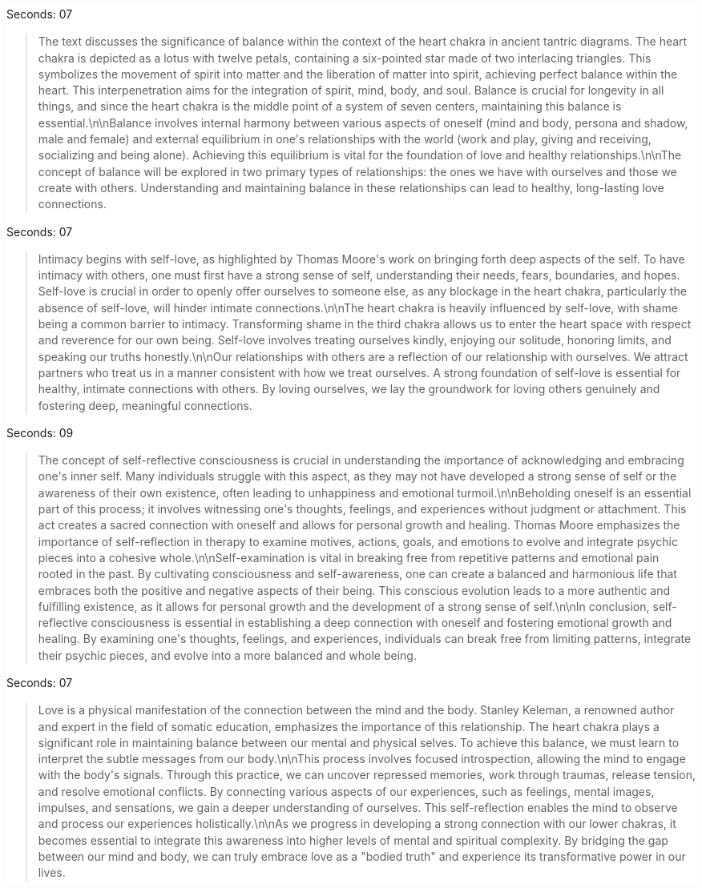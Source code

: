 
Seconds: 07
> The text discusses the significance of balance within the context of the heart chakra in ancient tantric diagrams. The heart chakra is depicted as a lotus with twelve petals, containing a six-pointed star made of two interlacing triangles. This symbolizes the movement of spirit into matter and the liberation of matter into spirit, achieving perfect balance within the heart. This interpenetration aims for the integration of spirit, mind, body, and soul. Balance is crucial for longevity in all things, and since the heart chakra is the middle point of a system of seven centers, maintaining this balance is essential.\n\nBalance involves internal harmony between various aspects of oneself (mind and body, persona and shadow, male and female) and external equilibrium in one's relationships with the world (work and play, giving and receiving, socializing and being alone). Achieving this equilibrium is vital for the foundation of love and healthy relationships.\n\nThe concept of balance will be explored in two primary types of relationships: the ones we have with ourselves and those we create with others. Understanding and maintaining balance in these relationships can lead to healthy, long-lasting love connections.

Seconds: 07
> Intimacy begins with self-love, as highlighted by Thomas Moore's work on bringing forth deep aspects of the self. To have intimacy with others, one must first have a strong sense of self, understanding their needs, fears, boundaries, and hopes. Self-love is crucial in order to openly offer ourselves to someone else, as any blockage in the heart chakra, particularly the absence of self-love, will hinder intimate connections.\n\nThe heart chakra is heavily influenced by self-love, with shame being a common barrier to intimacy. Transforming shame in the third chakra allows us to enter the heart space with respect and reverence for our own being. Self-love involves treating ourselves kindly, enjoying our solitude, honoring limits, and speaking our truths honestly.\n\nOur relationships with others are a reflection of our relationship with ourselves. We attract partners who treat us in a manner consistent with how we treat ourselves. A strong foundation of self-love is essential for healthy, intimate connections with others. By loving ourselves, we lay the groundwork for loving others genuinely and fostering deep, meaningful connections.

Seconds: 09
> The concept of self-reflective consciousness is crucial in understanding the importance of acknowledging and embracing one's inner self. Many individuals struggle with this aspect, as they may not have developed a strong sense of self or the awareness of their own existence, often leading to unhappiness and emotional turmoil.\n\nBeholding oneself is an essential part of this process; it involves witnessing one's thoughts, feelings, and experiences without judgment or attachment. This act creates a sacred connection with oneself and allows for personal growth and healing. Thomas Moore emphasizes the importance of self-reflection in therapy to examine motives, actions, goals, and emotions to evolve and integrate psychic pieces into a cohesive whole.\n\nSelf-examination is vital in breaking free from repetitive patterns and emotional pain rooted in the past. By cultivating consciousness and self-awareness, one can create a balanced and harmonious life that embraces both the positive and negative aspects of their being. This conscious evolution leads to a more authentic and fulfilling existence, as it allows for personal growth and the development of a strong sense of self.\n\nIn conclusion, self-reflective consciousness is essential in establishing a deep connection with oneself and fostering emotional growth and healing. By examining one's thoughts, feelings, and experiences, individuals can break free from limiting patterns, integrate their psychic pieces, and evolve into a more balanced and whole being.

Seconds: 07
> Love is a physical manifestation of the connection between the mind and the body. Stanley Keleman, a renowned author and expert in the field of somatic education, emphasizes the importance of this relationship. The heart chakra plays a significant role in maintaining balance between our mental and physical selves. To achieve this balance, we must learn to interpret the subtle messages from our body.\n\nThis process involves focused introspection, allowing the mind to engage with the body's signals. Through this practice, we can uncover repressed memories, work through traumas, release tension, and resolve emotional conflicts. By connecting various aspects of our experiences, such as feelings, mental images, impulses, and sensations, we gain a deeper understanding of ourselves. This self-reflection enables the mind to observe and process our experiences holistically.\n\nAs we progress in developing a strong connection with our lower chakras, it becomes essential to integrate this awareness into higher levels of mental and spiritual complexity. By bridging the gap between our mind and body, we can truly embrace love as a \"bodied truth\" and experience its transformative power in our lives.
